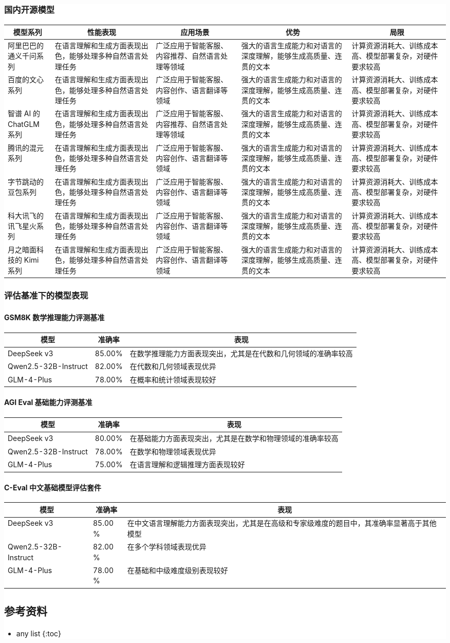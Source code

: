 ### 国内开源模型

| 模型系列 | 性能表现 | 应用场景 | 优势 | 局限 |
| --- | --- | --- | --- | --- |
| 阿里巴巴的通义千问系列 | 在语言理解和生成方面表现出色，能够处理多种自然语言处理任务 | 广泛应用于智能客服、内容推荐、自然语言处理等领域 | 强大的语言生成能力和对语言的深度理解，能够生成高质量、连贯的文本 | 计算资源消耗大、训练成本高、模型部署复杂，对硬件要求较高 |
| 百度的文心系列 | 在语言理解和生成方面表现出色，能够处理多种自然语言处理任务 | 广泛应用于智能客服、内容创作、语言翻译等领域 | 强大的语言生成能力和对语言的深度理解，能够生成高质量、连贯的文本 | 计算资源消耗大、训练成本高、模型部署复杂，对硬件要求较高 |
| 智谱 AI 的 ChatGLM 系列 | 在语言理解和生成方面表现出色，能够处理多种自然语言处理任务 | 广泛应用于智能客服、内容推荐、自然语言处理等领域 | 强大的语言生成能力和对语言的深度理解，能够生成高质量、连贯的文本 | 计算资源消耗大、训练成本高、模型部署复杂，对硬件要求较高 |
| 腾讯的混元系列 | 在语言理解和生成方面表现出色，能够处理多种自然语言处理任务 | 广泛应用于智能客服、内容创作、语言翻译等领域 | 强大的语言生成能力和对语言的深度理解，能够生成高质量、连贯的文本 | 计算资源消耗大、训练成本高、模型部署复杂，对硬件要求较高 |
| 字节跳动的豆包系列 | 在语言理解和生成方面表现出色，能够处理多种自然语言处理任务 | 广泛应用于智能客服、内容创作、语言翻译等领域 | 强大的语言生成能力和对语言的深度理解，能够生成高质量、连贯的文本 | 计算资源消耗大、训练成本高、模型部署复杂，对硬件要求较高 |
| 科大讯飞的讯飞星火系列 | 在语言理解和生成方面表现出色，能够处理多种自然语言处理任务 | 广泛应用于智能客服、内容创作、语言翻译等领域 | 强大的语言生成能力和对语言的深度理解，能够生成高质量、连贯的文本 | 计算资源消耗大、训练成本高、模型部署复杂，对硬件要求较高 |
| 月之暗面科技的 Kimi 系列 | 在语言理解和生成方面表现出色，能够处理多种自然语言处理任务 | 广泛应用于智能客服、内容创作、语言翻译等领域 | 强大的语言生成能力和对语言的深度理解，能够生成高质量、连贯的文本 | 计算资源消耗大、训练成本高、模型部署复杂，对硬件要求较高 |

### 评估基准下的模型表现

#### GSM8K 数学推理能力评测基准

| 模型 | 准确率 | 表现 |
| --- | --- | --- |
| DeepSeek v3 | 85.00% | 在数学推理能力方面表现突出，尤其是在代数和几何领域的准确率较高 |
| Qwen2.5-32B-Instruct | 82.00% | 在代数和几何领域表现优异 |
| GLM-4-Plus | 78.00% | 在概率和统计领域表现较好 |

#### AGI Eval 基础能力评测基准

| 模型 | 准确率 | 表现 |
| --- | --- | --- |
| DeepSeek v3 | 80.00% | 在基础能力方面表现突出，尤其是在数学和物理领域的准确率较高 |
| Qwen2.5-32B-Instruct | 78.00% | 在数学和物理领域表现优异 |
| GLM-4-Plus | 75.00% | 在语言理解和逻辑推理方面表现较好 |

#### C-Eval 中文基础模型评估套件

| 模型 | 准确率 | 表现 |
| --- | --- | --- |
| DeepSeek v3 | 85.00% | 在中文语言理解能力方面表现突出，尤其是在高级和专家级难度的题目中，其准确率显著高于其他模型 |
| Qwen2.5-32B-Instruct | 82.00% | 在多个学科领域表现优异 |
| GLM-4-Plus | 78.00% | 在基础和中级难度级别表现较好 |


## 参考资料


* any list
{:toc}